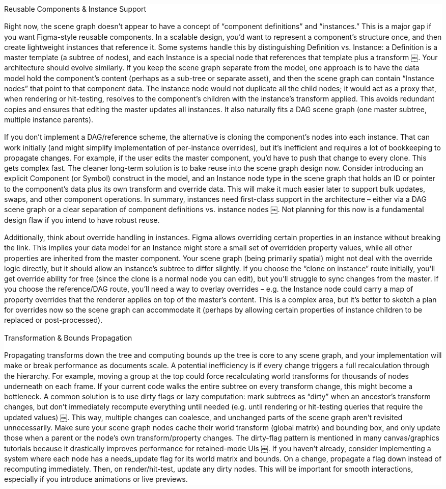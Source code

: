 Reusable Components & Instance Support

Right now, the scene graph doesn’t appear to have a concept of “component definitions” and “instances.” This is a major gap if you want Figma-style reusable components. In a scalable design, you’d want to represent a component’s structure once, and then create lightweight instances that reference it. Some systems handle this by distinguishing Definition vs. Instance: a Definition is a master template (a subtree of nodes), and each Instance is a special node that references that template plus a transform ￼. Your architecture should evolve similarly. If you keep the scene graph separate from the model, one approach is to have the data model hold the component’s content (perhaps as a sub-tree or separate asset), and then the scene graph can contain “Instance nodes” that point to that component data. The instance node would not duplicate all the child nodes; it would act as a proxy that, when rendering or hit-testing, resolves to the component’s children with the instance’s transform applied. This avoids redundant copies and ensures that editing the master updates all instances. It also naturally fits a DAG scene graph (one master subtree, multiple instance parents).

If you don’t implement a DAG/reference scheme, the alternative is cloning the component’s nodes into each instance. That can work initially (and might simplify implementation of per-instance overrides), but it’s inefficient and requires a lot of bookkeeping to propagate changes. For example, if the user edits the master component, you’d have to push that change to every clone. This gets complex fast. The cleaner long-term solution is to bake reuse into the scene graph design now. Consider introducing an explicit Component (or Symbol) construct in the model, and an Instance node type in the scene graph that holds an ID or pointer to the component’s data plus its own transform and override data. This will make it much easier later to support bulk updates, swaps, and other component operations. In summary, instances need first-class support in the architecture – either via a DAG scene graph or a clear separation of component definitions vs. instance nodes ￼. Not planning for this now is a fundamental design flaw if you intend to have robust reuse.

Additionally, think about override handling in instances. Figma allows overriding certain properties in an instance without breaking the link. This implies your data model for an Instance might store a small set of overridden property values, while all other properties are inherited from the master component. Your scene graph (being primarily spatial) might not deal with the override logic directly, but it should allow an instance’s subtree to differ slightly. If you choose the “clone on instance” route initially, you’ll get override ability for free (since the clone is a normal node you can edit), but you’ll struggle to sync changes from the master. If you choose the reference/DAG route, you’ll need a way to overlay overrides – e.g. the Instance node could carry a map of property overrides that the renderer applies on top of the master’s content. This is a complex area, but it’s better to sketch a plan for overrides now so the scene graph can accommodate it (perhaps by allowing certain properties of instance children to be replaced or post-processed).

Transformation & Bounds Propagation

Propagating transforms down the tree and computing bounds up the tree is core to any scene graph, and your implementation will make or break performance as documents scale. A potential inefficiency is if every change triggers a full recalculation through the hierarchy. For example, moving a group at the top could force recalculating world transforms for thousands of nodes underneath on each frame. If your current code walks the entire subtree on every transform change, this might become a bottleneck. A common solution is to use dirty flags or lazy computation: mark subtrees as “dirty” when an ancestor’s transform changes, but don’t immediately recompute everything until needed (e.g. until rendering or hit-testing queries that require the updated values) ￼. This way, multiple changes can coalesce, and unchanged parts of the scene graph aren’t revisited unnecessarily. Make sure your scene graph nodes cache their world transform (global matrix) and bounding box, and only update those when a parent or the node’s own transform/property changes. The dirty-flag pattern is mentioned in many canvas/graphics tutorials because it drastically improves performance for retained-mode UIs ￼. If you haven’t already, consider implementing a system where each node has a needs_update flag for its world matrix and bounds. On a change, propagate a flag down instead of recomputing immediately. Then, on render/hit-test, update any dirty nodes. This will be important for smooth interactions, especially if you introduce animations or live previews.
